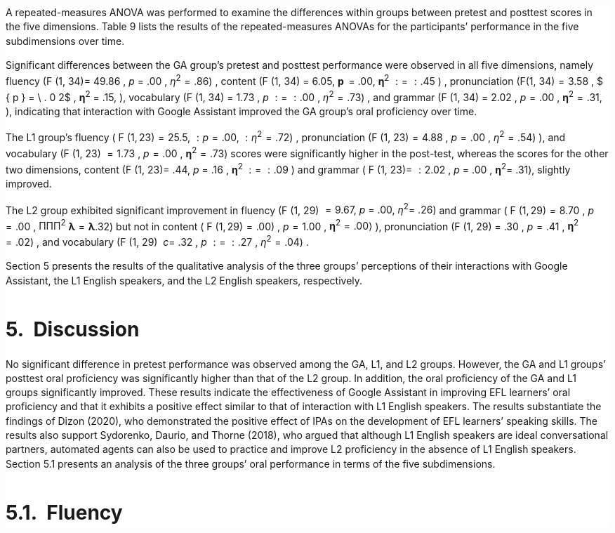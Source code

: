 A repeated-measures ANOVA was performed to examine the differences within groups between pretest and posttest scores in the five dimensions. Table 9 lists the results of the repeated-measures ANOVAs for the participants’ performance in the five subdimensions over time.

Significant differences between the GA group’s pretest and posttest performance were observed in all five dimensions, namely fluency $( \mathrm { F ~ } \left( 1 , \ 3 4 \right) = \ 4 9 . 8 6$ , $p ~ = ~ . 0 0$ , $\eta ^ { 2 } = . 8 6 )$ , content $( \mathrm { F } ~ ( 1 , ~ 3 4 ) ~ = ~ 6 . 0 5 ,$ $\boldsymbol { p } ^ { \mathrm { ~ ~ } } =$ .00, $\boldsymbol { \eta } ^ { 2 } \ : = \ : . 4 5 \ )$ , pronunciation $( \mathrm { F } ( 1 , \ 3 4 ) = 3 . 5 8$ , $ { p } = \ . 0 2$ , $\boldsymbol { \eta } ^ { 2 } \ = \ . 1 5 ,$ ), vocabulary $( \mathrm { F } \ ( 1 , \ 3 4 ) \ = \ 1 . 7 3$ , $p \ : = \ : . 0 0$ , $\eta ^ { 2 } = . 7 3 )$ , and grammar (F (1, $3 4 ) \ = \ 2 . 0 2$ , $p = . 0 0$ , $\boldsymbol \eta ^ { 2 } = . 3 1 ,$ ), indicating that interaction with Google Assistant improved the GA group’s oral proficiency over time.

The L1 group’s fluency $( \mathrm { ~ F ~ } ( 1 , 2 3 ) = 2 5 . 5 , \ : p = . 0 0 , \ : \eta ^ { 2 } = . 7 2 )$ , pronunciation $\left( \mathrm { F } \ \left( 1 , \ 2 3 \right) \right. = \left. 4 . 8 8 \right.$ , $p = . 0 0$ , $\eta ^ { 2 } = . 5 4 )$ ), and vocabulary (F (1, 23) $= 1 . 7 3$ , $p = . 0 0$ , $\boldsymbol \eta ^ { 2 } = . 7 3 )$ scores were significantly higher in the post-test, whereas the scores for the other two dimensions, content $\left( \mathrm { F } \ \left( 1 , \ 2 3 \right) \right. =$ .44, $p \ = \ . 1 6$ , $\boldsymbol \eta ^ { 2 } \ : = \ : . 0 9 \ )$ and grammar $\left( \mathrm { ~ F ~ } \left( 1 , \ 2 3 \right) \right. = \ : 2 . 0 2$ , $p ~ = ~ . 0 0$ , $\boldsymbol \eta ^ { 2 } =$ .31), slightly improved.

The L2 group exhibited significant improvement in fluency (F (1, 29) $= 9 . 6 7 , \ p \ = \ . 0 0 , \ \eta ^ { 2 } = \ . 2 6 )$ and grammar $\left( \mathrm { ~ F ~ } ( 1 , 2 9 ) = 8 . 7 0 \right.$ , $p = . 0 0$ , $\boldsymbol { \mathrm { \Pi } } \boldsymbol { \mathrm { \Pi } } \boldsymbol { \mathrm { \Pi } } ^ { 2 }$ $\mathbf { \lambda } = \mathbf { \lambda } . 3 2 )$ but not in content $\left( \mathrm { ~ F ~ } ( 1 , 2 9 ) = . 0 0 \right)$ , $p { = } 1 . 0 0$ , $\boldsymbol \eta ^ { 2 } = . 0 0 \rangle$ ), pronunciation $( \mathrm { F } \ ( 1 , \ 2 9 ) \ = \ . 3 0$ , $p = . 4 1$ , $\boldsymbol \eta ^ { 2 } = . 0 2 \mathrm { ) }$ , and vocabulary (F (1, 29) $\ c = \ . 3 2$ , $p \ : = \ : . 2 7$ , $\eta ^ { 2 } = . 0 4 )$ .

Section 5 presents the results of the qualitative analysis of the three groups’ perceptions of their interactions with Google Assistant, the L1 English speakers, and the L2 English speakers, respectively.

# 5.  Discussion

No significant difference in pretest performance was observed among the GA, L1, and L2 groups. However, the GA and L1 groups’ posttest oral proficiency was significantly higher than that of the L2 group. In addition, the oral proficiency of the GA and L1 groups significantly improved. These results indicate the effectiveness of Google Assistant in improving EFL learners’ oral proficiency and that it exhibits a positive effect similar to that of interaction with L1 English speakers. The results substantiate the findings of Dizon (2020), who demonstrated the positive effect of IPAs on the development of EFL learners’ speaking skills. The results also support Sydorenko, Daurio, and Thorne (2018), who argued that although L1 English speakers are ideal conversational partners, automated agents can also be used to practice and improve L2 proficiency in the absence of L1 English speakers. Section 5.1 presents an analysis of the three groups’ oral performance in terms of the five subdimensions.

# 5.1.  Fluency
